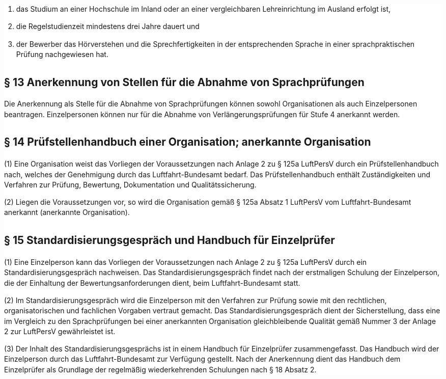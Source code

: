 1.  das Studium an einer Hochschule im Inland oder an einer vergleichbaren
    Lehreinrichtung im Ausland erfolgt ist,


2.  die Regelstudienzeit mindestens drei Jahre dauert und


3.  der Bewerber das Hörverstehen und die Sprechfertigkeiten in der
    entsprechenden Sprache in einer sprachpraktischen Prüfung nachgewiesen
    hat.





## § 13 Anerkennung von Stellen für die Abnahme von Sprachprüfungen

Die Anerkennung als Stelle für die Abnahme von Sprachprüfungen können
sowohl Organisationen als auch Einzelpersonen beantragen.
Einzelpersonen können nur für die Abnahme von Verlängerungsprüfungen
für Stufe 4 anerkannt werden.


## § 14 Prüfstellenhandbuch einer Organisation; anerkannte Organisation

(1) Eine Organisation weist das Vorliegen der Voraussetzungen nach
Anlage 2 zu § 125a LuftPersV durch ein Prüfstellenhandbuch nach,
welches der Genehmigung durch das Luftfahrt-Bundesamt bedarf. Das
Prüfstellenhandbuch enthält Zuständigkeiten und Verfahren zur Prüfung,
Bewertung, Dokumentation und Qualitätssicherung.

(2) Liegen die Voraussetzungen vor, so wird die Organisation gemäß §
125a Absatz 1 LuftPersV vom Luftfahrt-Bundesamt anerkannt (anerkannte
Organisation).


## § 15 Standardisierungsgespräch und Handbuch für Einzelprüfer

(1) Eine Einzelperson kann das Vorliegen der Voraussetzungen nach
Anlage 2 zu § 125a LuftPersV durch ein Standardisierungsgespräch
nachweisen. Das Standardisierungsgespräch findet nach der erstmaligen
Schulung der Einzelperson, die der Einhaltung der
Bewertungsanforderungen dient, beim Luftfahrt-Bundesamt statt.

(2) Im Standardisierungsgespräch wird die Einzelperson mit den
Verfahren zur Prüfung sowie mit den rechtlichen, organisatorischen und
fachlichen Vorgaben vertraut gemacht. Das Standardisierungsgespräch
dient der Sicherstellung, dass eine im Vergleich zu den
Sprachprüfungen bei einer anerkannten Organisation gleichbleibende
Qualität gemäß Nummer 3 der Anlage 2 zur LuftPersV gewährleistet ist.

(3) Der Inhalt des Standardisierungsgesprächs ist in einem Handbuch
für Einzelprüfer zusammengefasst. Das Handbuch wird der Einzelperson
durch das Luftfahrt-Bundesamt zur Verfügung gestellt. Nach der
Anerkennung dient das Handbuch dem Einzelprüfer als Grundlage der
regelmäßig wiederkehrenden Schulungen nach § 18 Absatz 2.
